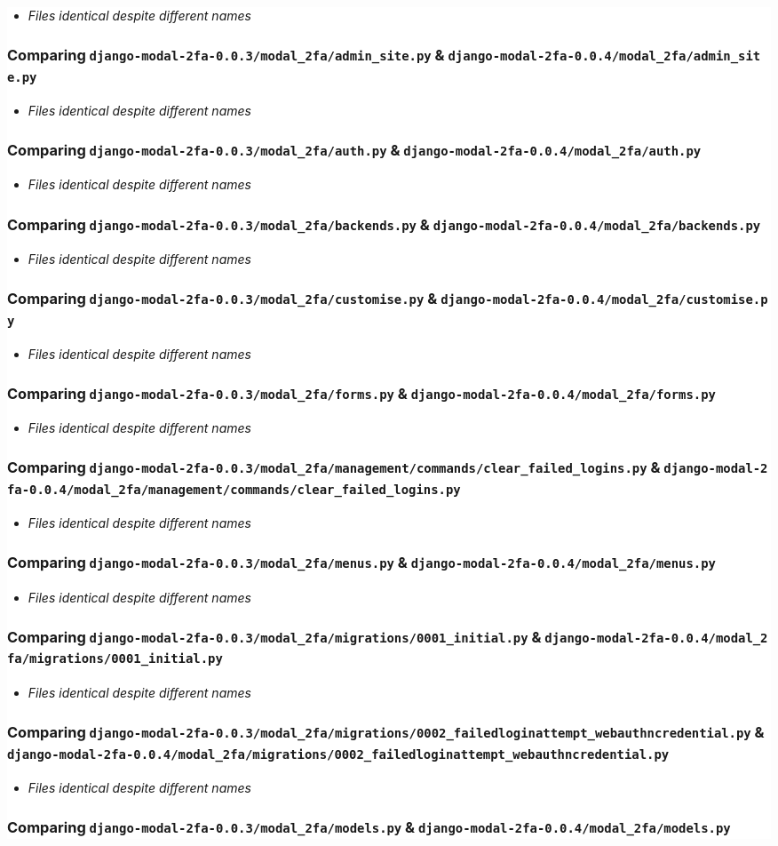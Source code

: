  * *Files identical despite different names*

### Comparing `django-modal-2fa-0.0.3/modal_2fa/admin_site.py` & `django-modal-2fa-0.0.4/modal_2fa/admin_site.py`

 * *Files identical despite different names*

### Comparing `django-modal-2fa-0.0.3/modal_2fa/auth.py` & `django-modal-2fa-0.0.4/modal_2fa/auth.py`

 * *Files identical despite different names*

### Comparing `django-modal-2fa-0.0.3/modal_2fa/backends.py` & `django-modal-2fa-0.0.4/modal_2fa/backends.py`

 * *Files identical despite different names*

### Comparing `django-modal-2fa-0.0.3/modal_2fa/customise.py` & `django-modal-2fa-0.0.4/modal_2fa/customise.py`

 * *Files identical despite different names*

### Comparing `django-modal-2fa-0.0.3/modal_2fa/forms.py` & `django-modal-2fa-0.0.4/modal_2fa/forms.py`

 * *Files identical despite different names*

### Comparing `django-modal-2fa-0.0.3/modal_2fa/management/commands/clear_failed_logins.py` & `django-modal-2fa-0.0.4/modal_2fa/management/commands/clear_failed_logins.py`

 * *Files identical despite different names*

### Comparing `django-modal-2fa-0.0.3/modal_2fa/menus.py` & `django-modal-2fa-0.0.4/modal_2fa/menus.py`

 * *Files identical despite different names*

### Comparing `django-modal-2fa-0.0.3/modal_2fa/migrations/0001_initial.py` & `django-modal-2fa-0.0.4/modal_2fa/migrations/0001_initial.py`

 * *Files identical despite different names*

### Comparing `django-modal-2fa-0.0.3/modal_2fa/migrations/0002_failedloginattempt_webauthncredential.py` & `django-modal-2fa-0.0.4/modal_2fa/migrations/0002_failedloginattempt_webauthncredential.py`

 * *Files identical despite different names*

### Comparing `django-modal-2fa-0.0.3/modal_2fa/models.py` & `django-modal-2fa-0.0.4/modal_2fa/models.py`
